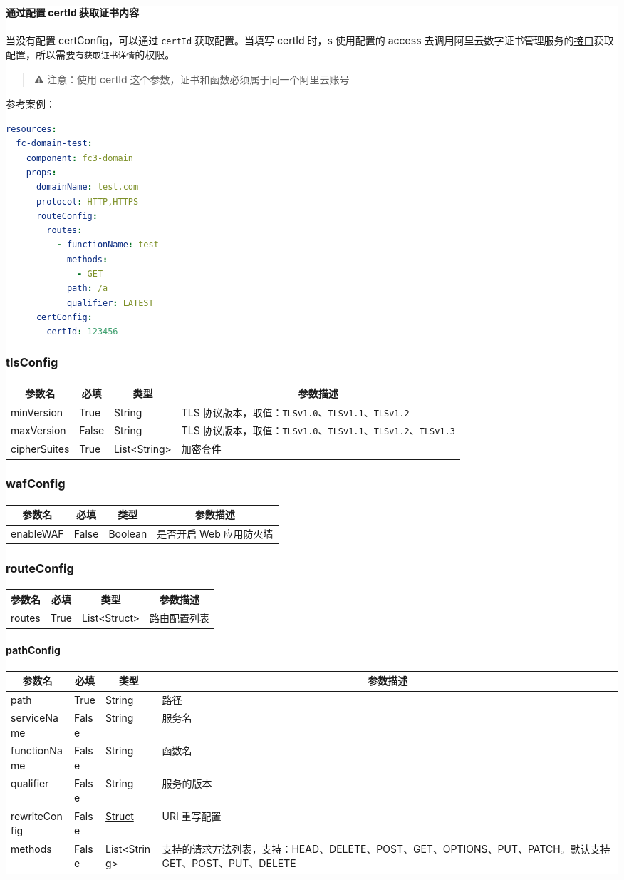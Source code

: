 
#### 通过配置 certId 获取证书内容

当没有配置 certConfig，可以通过 `certId` 获取配置。当填写 certId 时，s 使用配置的 access 去调用阿里云数字证书管理服务的[接口](https://help.aliyun.com/document_detail/465112.html)获取配置，所以需要`有获取证书详情`的权限。

> ⚠️ 注意：使用 certId 这个参数，证书和函数必须属于同一个阿里云账号

参考案例：

```yaml
resources:
  fc-domain-test:
    component: fc3-domain
    props:
      domainName: test.com
      protocol: HTTP,HTTPS
      routeConfig:
        routes:
          - functionName: test
            methods:
              - GET
            path: /a
            qualifier: LATEST
      certConfig:
        certId: 123456
```

### tlsConfig

| 参数名       | 必填  | 类型          | 参数描述                                                       |
| ------------ | ----- | ------------- | -------------------------------------------------------------- |
| minVersion   | True  | String        | TLS 协议版本，取值：`TLSv1.0`、`TLSv1.1`、`TLSv1.2`            |
| maxVersion   | False | String        | TLS 协议版本，取值：`TLSv1.0`、`TLSv1.1`、`TLSv1.2`、`TLSv1.3` |
| cipherSuites | True  | List<String\> | 加密套件                                                       |

### wafConfig

| 参数名    | 必填  | 类型    | 参数描述                |
| --------- | ----- | ------- | ----------------------- |
| enableWAF | False | Boolean | 是否开启 Web 应用防火墙 |

### routeConfig

| 参数名 | 必填 | 类型                         | 参数描述     |
| ------ | ---- | ---------------------------- | ------------ |
| routes | True | [List<Struct\>](#pathconfig) | 路由配置列表 |

#### pathConfig

| 参数名        | 必填  | 类型                     | 参数描述                                                                                               |
| ------------- | ----- | ------------------------ | ------------------------------------------------------------------------------------------------------ |
| path          | True  | String                   | 路径                                                                                                   |
| serviceName   | False | String                   | 服务名                                                                                                 |
| functionName  | False | String                   | 函数名                                                                                                 |
| qualifier     | False | String                   | 服务的版本                                                                                             |
| rewriteConfig | False | [Struct](#rewriteconfig) | URI 重写配置                                                                                           |
| methods       | False | List<String\>            | 支持的请求方法列表，支持：HEAD、DELETE、POST、GET、OPTIONS、PUT、PATCH。默认支持GET、POST、PUT、DELETE |
